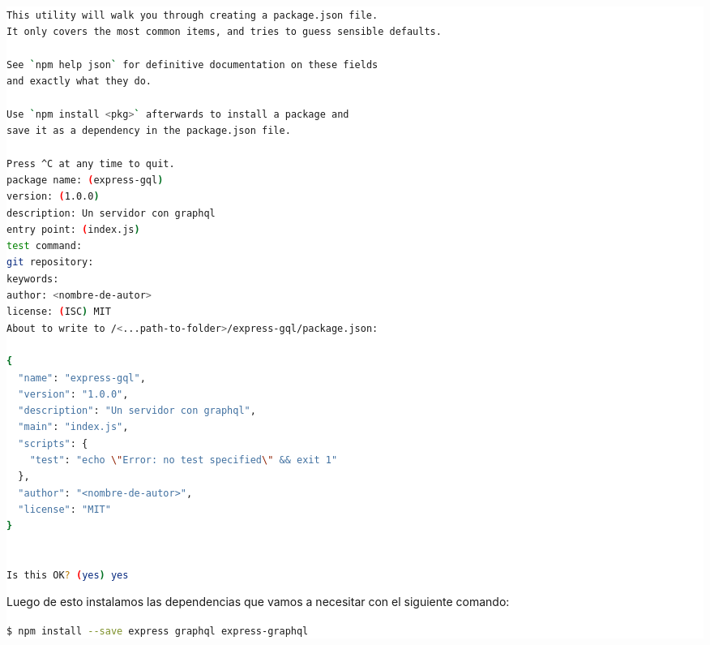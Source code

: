 ```bash
This utility will walk you through creating a package.json file.
It only covers the most common items, and tries to guess sensible defaults.

See `npm help json` for definitive documentation on these fields
and exactly what they do.

Use `npm install <pkg>` afterwards to install a package and
save it as a dependency in the package.json file.

Press ^C at any time to quit.
package name: (express-gql)
version: (1.0.0)
description: Un servidor con graphql
entry point: (index.js)
test command:
git repository:
keywords:
author: <nombre-de-autor>
license: (ISC) MIT
About to write to /<...path-to-folder>/express-gql/package.json:

{  
  "name": "express-gql",  
  "version": "1.0.0",  
  "description": "Un servidor con graphql",  
  "main": "index.js",  
  "scripts": {
    "test": "echo \"Error: no test specified\" && exit 1"  
  },
  "author": "<nombre-de-autor>",
  "license": "MIT"
}


Is this OK? (yes) yes
```
Luego de esto instalamos las dependencias que vamos a necesitar con el siguiente comando:

```bash
$ npm install --save express graphql express-graphql
```

<script async src="//pagead2.googlesyndication.com/pagead/js/adsbygoogle.js"></script>
<ins class="adsbygoogle"
     style="display:block; text-align:center;"
     data-ad-layout="in-article"
     data-ad-format="fluid"
     data-ad-client="ca-pub-4267778268611870"
     data-ad-slot="2724149071"></ins>
<script>
     (adsbygoogle = window.adsbygoogle || []).push({});
</script>

